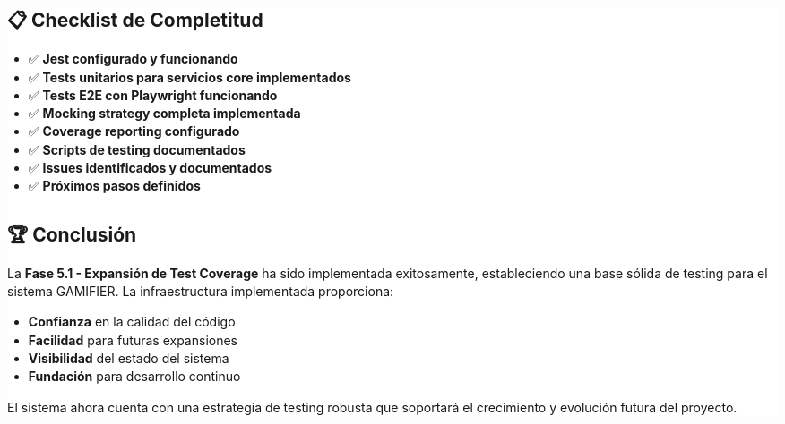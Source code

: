 ## 📋 Checklist de Completitud

- ✅ **Jest configurado y funcionando**
- ✅ **Tests unitarios para servicios core implementados**
- ✅ **Tests E2E con Playwright funcionando**
- ✅ **Mocking strategy completa implementada**
- ✅ **Coverage reporting configurado**
- ✅ **Scripts de testing documentados**
- ✅ **Issues identificados y documentados**
- ✅ **Próximos pasos definidos**

## 🏆 Conclusión

La **Fase 5.1 - Expansión de Test Coverage** ha sido implementada exitosamente, estableciendo una base sólida de testing para el sistema GAMIFIER. La infraestructura implementada proporciona:

- **Confianza** en la calidad del código
- **Facilidad** para futuras expansiones
- **Visibilidad** del estado del sistema
- **Fundación** para desarrollo continuo

El sistema ahora cuenta con una estrategia de testing robusta que soportará el crecimiento y evolución futura del proyecto. 
